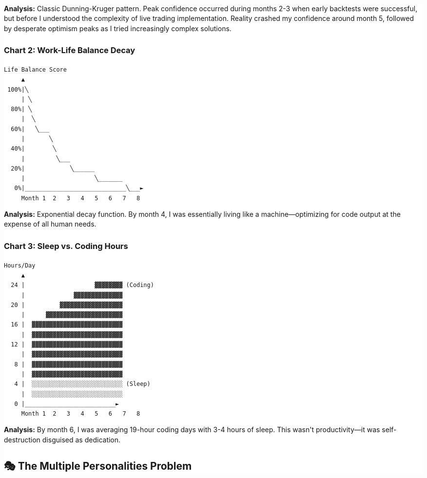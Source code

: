 **Analysis:** Classic Dunning-Kruger pattern. Peak confidence occurred during months 2-3 when early backtests were successful, but before I understood the complexity of live trading implementation. Reality crashed my confidence around month 5, followed by desperate optimism peaks as I tried increasingly complex solutions.

### Chart 2: Work-Life Balance Decay

```
Life Balance Score
     ▲
 100%|╲
     | ╲
  80%| ╲
     |  ╲
  60%|   ╲___
     |       ╲
  40%|        ╲
     |         ╲___
  20%|             ╲______
     |                    ╲_______
   0%|_____________________________╲___►
     Month 1  2   3   4   5   6   7   8
```

**Analysis:** Exponential decay function. By month 4, I was essentially living like a machine—optimizing for code output at the expense of all human needs.

### Chart 3: Sleep vs. Coding Hours

```
Hours/Day
     ▲
  24 |                    ▓▓▓▓▓▓▓▓ (Coding)
     |              ▓▓▓▓▓▓▓▓▓▓▓▓▓▓
  20 |          ▓▓▓▓▓▓▓▓▓▓▓▓▓▓▓▓▓▓
     |      ▓▓▓▓▓▓▓▓▓▓▓▓▓▓▓▓▓▓▓▓▓▓
  16 |  ▓▓▓▓▓▓▓▓▓▓▓▓▓▓▓▓▓▓▓▓▓▓▓▓▓▓
     |  ▓▓▓▓▓▓▓▓▓▓▓▓▓▓▓▓▓▓▓▓▓▓▓▓▓▓
  12 |  ▓▓▓▓▓▓▓▓▓▓▓▓▓▓▓▓▓▓▓▓▓▓▓▓▓▓
     |  ▓▓▓▓▓▓▓▓▓▓▓▓▓▓▓▓▓▓▓▓▓▓▓▓▓▓
   8 |  ▓▓▓▓▓▓▓▓▓▓▓▓▓▓▓▓▓▓▓▓▓▓▓▓▓▓
     |  ▓▓▓▓▓▓▓▓▓▓▓▓▓▓▓▓▓▓▓▓▓▓▓▓▓▓
   4 |  ░░░░░░░░░░░░░░░░░░░░░░░░░░ (Sleep)
     |  ░░░░░░░░░░░░░░░░░░░░░░░░░░
   0 |__________________________►
     Month 1  2   3   4   5   6   7   8
```

**Analysis:** By month 6, I was averaging 19-hour coding days with 3-4 hours of sleep. This wasn't productivity—it was self-destruction disguised as dedication.

## 🎭 The Multiple Personalities Problem
